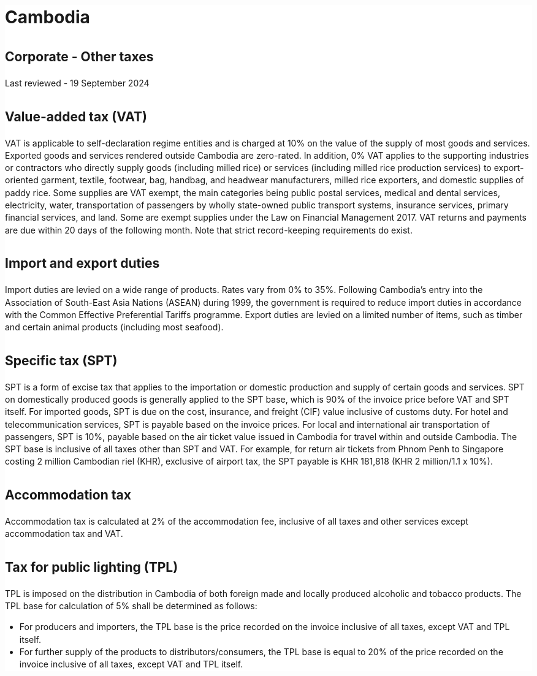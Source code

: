 # Cambodia
## Corporate - Other taxes
Last reviewed - 19 September 2024
## Value-added tax (VAT)
VAT is applicable to self-declaration regime entities and is charged at 10% on the value of the supply of most goods and services.
Exported goods and services rendered outside Cambodia are zero-rated. In addition, 0% VAT applies to the supporting industries or contractors who directly supply goods (including milled rice) or services (including milled rice production services) to export-oriented garment, textile, footwear, bag, handbag, and headwear manufacturers, milled rice exporters, and domestic supplies of paddy rice.
Some supplies are VAT exempt, the main categories being public postal services, medical and dental services, electricity, water, transportation of passengers by wholly state-owned public transport systems, insurance services, primary financial services, and land. Some are exempt supplies under the Law on Financial Management 2017.
VAT returns and payments are due within 20 days of the following month. Note that strict record-keeping requirements do exist.
## Import and export duties
Import duties are levied on a wide range of products. Rates vary from 0% to 35%. Following Cambodia’s entry into the Association of South-East Asia Nations (ASEAN) during 1999, the government is required to reduce import duties in accordance with the Common Effective Preferential Tariffs programme.
Export duties are levied on a limited number of items, such as timber and certain animal products (including most seafood).
## Specific tax (SPT)
SPT is a form of excise tax that applies to the importation or domestic production and supply of certain goods and services. SPT on domestically produced goods is generally applied to the SPT base, which is 90% of the invoice price before VAT and SPT itself. For imported goods, SPT is due on the cost, insurance, and freight (CIF) value inclusive of customs duty. For hotel and telecommunication services, SPT is payable based on the invoice prices.
For local and international air transportation of passengers, SPT is 10%, payable based on the air ticket value issued in Cambodia for travel within and outside Cambodia. The SPT base is inclusive of all taxes other than SPT and VAT. For example, for return air tickets from Phnom Penh to Singapore costing 2 million Cambodian riel (KHR), exclusive of airport tax, the SPT payable is KHR 181,818 (KHR 2 million/1.1 x 10%).
## Accommodation tax
Accommodation tax is calculated at 2% of the accommodation fee, inclusive of all taxes and other services except accommodation tax and VAT.
## Tax for public lighting (TPL)
TPL is imposed on the distribution in Cambodia of both foreign made and locally produced alcoholic and tobacco products.
The TPL base for calculation of 5% shall be determined as follows:
  * For producers and importers, the TPL base is the price recorded on the invoice inclusive of all taxes, except VAT and TPL itself.
  * For further supply of the products to distributors/consumers, the TPL base is equal to 20% of the price recorded on the invoice inclusive of all taxes, except VAT and TPL itself.
